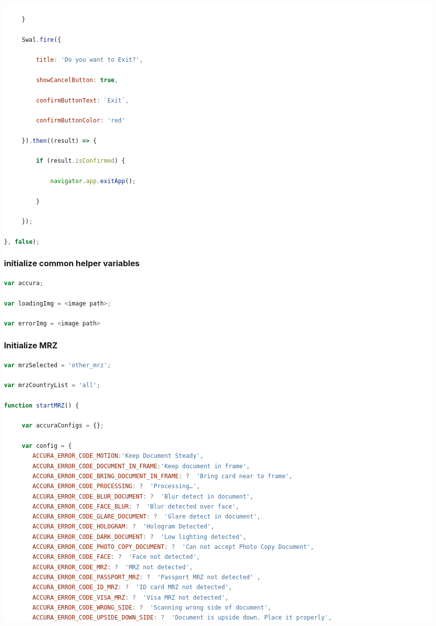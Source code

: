 ```js

     }

     Swal.fire({

         title: 'Do you want to Exit?',

         showCancelButton: true,

         confirmButtonText: `Exit`,

         confirmButtonColor: 'red'

     }).then((result) => {

         if (result.isConfirmed) {

             navigator.app.exitApp();

         }

     });

}, false);
```
### initialize common helper variables 
```js
var accura;

var loadingImg = <image path>;

var errorImg = <image path>
```


### Initialize MRZ
```js
var mrzSelected = 'other_mrz';

var mrzCountryList = 'all';

function startMRZ() {

     var accuraConfigs = {};

     var config = {
        ACCURA_ERROR_CODE_MOTION:'Keep Document Steady',
        ACCURA_ERROR_CODE_DOCUMENT_IN_FRAME:'Keep document in frame',
        ACCURA_ERROR_CODE_BRING_DOCUMENT_IN_FRAME: ?  'Bring card near to frame',
        ACCURA_ERROR_CODE_PROCESSING: ?  'Processing…',
        ACCURA_ERROR_CODE_BLUR_DOCUMENT: ?  'Blur detect in document',
        ACCURA_ERROR_CODE_FACE_BLUR: ?  'Blur detected over face',
        ACCURA_ERROR_CODE_GLARE_DOCUMENT: ?  'Glare detect in document',
        ACCURA_ERROR_CODE_HOLOGRAM: ?  'Hologram Detected', 
        ACCURA_ERROR_CODE_DARK_DOCUMENT: ?  'Low lighting detected',
        ACCURA_ERROR_CODE_PHOTO_COPY_DOCUMENT: ?  'Can not accept Photo Copy Document',
        ACCURA_ERROR_CODE_FACE: ?  'Face not detected',
        ACCURA_ERROR_CODE_MRZ: ?  'MRZ not detected',
        ACCURA_ERROR_CODE_PASSPORT_MRZ: ?  'Passport MRZ not detected' ,
        ACCURA_ERROR_CODE_ID_MRZ: ?  'ID card MRZ not detected',
        ACCURA_ERROR_CODE_VISA_MRZ: ?  'Visa MRZ not detected',
        ACCURA_ERROR_CODE_WRONG_SIDE: ?  'Scanning wrong side of document',
        ACCURA_ERROR_CODE_UPSIDE_DOWN_SIDE: ?  'Document is upside down. Place it properly',
```